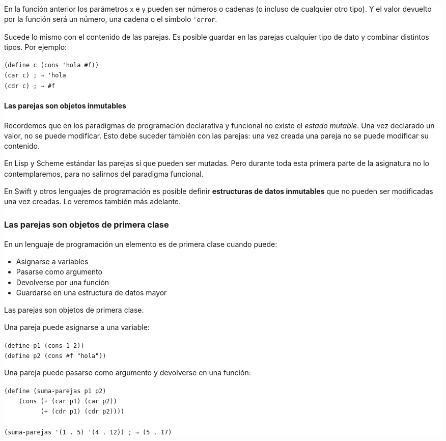 En la función anterior los parámetros `x` e `y` pueden ser números o
cadenas (o incluso de cualquier otro tipo). Y el valor devuelto por la
función será un número, una cadena o el símbolo `'error`.

Sucede lo mismo con el contenido de las parejas. Es posible guardar en
las parejas cualquier tipo de dato y combinar distintos tipos. Por
ejemplo:

```racket
(define c (cons 'hola #f))
(car c) ; ⇒ 'hola
(cdr c) ; ⇒ #f
```


#### Las parejas son objetos inmutables

Recordemos que en los paradigmas de programación declarativa y
funcional no existe el *estado mutable*. Una vez declarado un valor,
no se puede modificar. Esto debe suceder también con las parejas: una
vez creada una pareja no se puede modificar su contenido.

En Lisp y Scheme estándar las parejas sí que pueden ser
mutadas. Pero durante toda esta primera parte de la asignatura no lo
contemplaremos, para no salirnos del paradigma funcional.

En Swift y otros lenguajes de programación es posible definir
**estructuras de datos inmutables** que no pueden ser modificadas una
vez creadas. Lo veremos también más adelante.

### Las parejas son objetos de primera clase

En un lenguaje de programación un elemento es de primera clase cuando puede:

* Asignarse a variables
* Pasarse como argumento
* Devolverse por una función
* Guardarse en una estructura de datos mayor

Las parejas son objetos de primera clase.

Una pareja puede asignarse a una variable:

```racket
(define p1 (cons 1 2))
(define p2 (cons #f "hola"))
```

Una pareja puede pasarse como argumento y devolverse en una función:

```racket
(define (suma-parejas p1 p2)
    (cons (+ (car p1) (car p2))
          (+ (cdr p1) (cdr p2))))

(suma-parejas '(1 . 5) '(4 . 12)) ; ⇒ (5 . 17)
```
